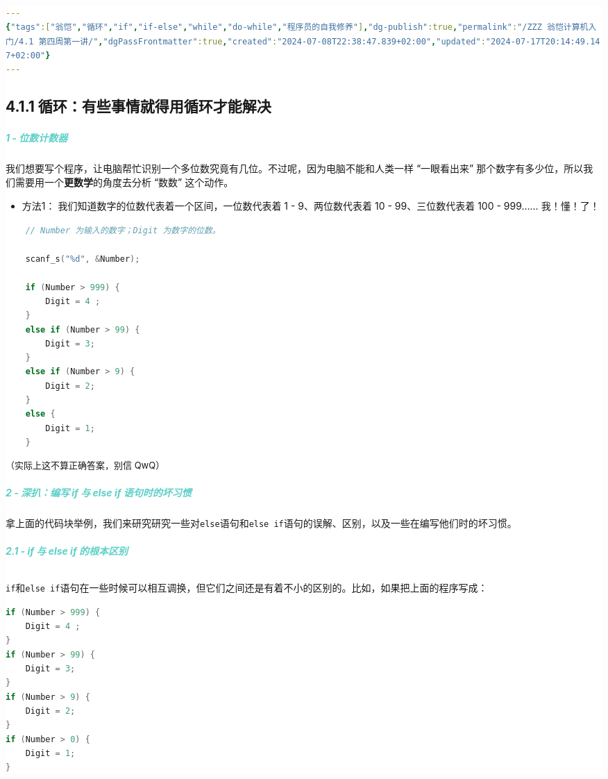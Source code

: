 ```yaml
---
{"tags":["翁恺","循环","if","if-else","while","do-while","程序员的自我修养"],"dg-publish":true,"permalink":"/ZZZ 翁恺计算机入门/4.1 第四周第一讲/","dgPassFrontmatter":true,"created":"2024-07-08T22:38:47.839+02:00","updated":"2024-07-17T20:14:49.147+02:00"}
---
```


## 4.1.1 循环：有些事情就得用循环才能解决

#####  <b style="color: #5DD0C8;">1 - 位数计数器</b>
我们想要写个程序，让电脑帮忙识别一个多位数究竟有几位。不过呢，因为电脑不能和人类一样 “一眼看出来” 那个数字有多少位，所以我们需要用一个**更数学**的角度去分析 “数数” 这个动作。

- 方法1：
	我们知道数字的位数代表着一个区间，一位数代表着 1 - 9、两位数代表着 10 - 99、三位数代表着 100 - 999…… 
	我！懂！了！

```c
	// Number 为输入的数字；Digit 为数字的位数。
	
	scanf_s("%d", &Number);

	if (Number > 999) {
		Digit = 4 ;
	}
	else if (Number > 99) {
		Digit = 3;
	}
	else if (Number > 9) {
		Digit = 2;
	}
	else {
		Digit = 1;
	}
```
<font size=2>（实际上这不算正确答案，别信 QwQ）</font>

#####  <b style="color: #5DD0C8;">2 - 深扒：编写 if 与 else if 语句时的坏习惯</b>
拿上面的代码块举例，我们来研究研究一些对`else`语句和`else if`语句的误解、区别，以及一些在编写他们时的坏习惯。

###### <b style="color: #5DD0C8;">2.1 - if 与 else if 的根本区别</b> 

`if`和`else if`语句在一些时候可以相互调换，但它们之间还是有着不小的区别的。比如，如果把上面的程序写成：
```c
if (Number > 999) {
	Digit = 4 ;
}
if (Number > 99) {
	Digit = 3;
}
if (Number > 9) {
	Digit = 2;
}
if (Number > 0) {
	Digit = 1;
}
```
